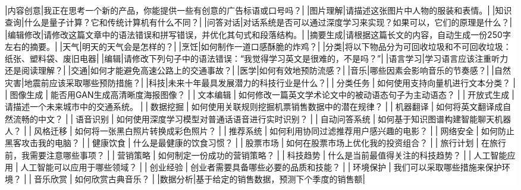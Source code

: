|内容创意|我正在思考一个新的产品，你能提供一些有创意的广告标语或口号吗？|
|图片理解|请描述这张图片中人物的服装和表情。|
|知识查询|什么是量子计算？它和传统计算机有什么不同？|
|问答对话|对话系统是否可以通过深度学习来实现？如果可以，它们的原理是什么？|
|编辑修改|请修改这篇文章中的语法错误和拼写错误，并优化其句式和段落结构。|
|摘要生成|请根据这篇长文的内容，自动生成一份250字左右的摘要。|
|天气|明天的天气会是怎样的？|
|烹饪|如何制作一道口感酥脆的炸鸡？|
|分类|将以下物品分为可回收垃圾和不可回收垃圾：纸张、塑料袋、废旧电器|
|编辑|请修改下列句子中的语法错误：“我觉得学习英文是很难的，不是吗？”|
|语言学习|学习语言应该注重听力还是阅读理解？|
|交通|如何才能避免高速公路上的交通事故？|
|医学|如何有效地预防流感？|
|音乐|哪些因素会影响音乐的节奏感？|
|自然灾害|地震前应该采取哪些预防措施？|
|科技|未来十年最具发展潜力的科技行业是什么？|
| 分类任务           | 如何使用支持向量机进行文本分类？                             |
| 图像生成           | 能否用GAN生成高清晰度海报图像？                              |
| 文本编辑           | 如何修改一篇英文学术论文中的被动语态句子为主动语态？         |
| 开放式生成         | 请描述一个未来城市中的交通系统。                             |
| 数据挖掘           | 如何使用关联规则挖掘机票销售数据中的潜在规律？               |
| 机器翻译           | 如何将英文翻译成自然流畅的中文？                             |
| 语音识别           | 如何使用深度学习模型对普通话语音进行实时识别？               |
| 自动问答系统       | 如何基于知识图谱构建智能聊天机器人？                         |
| 风格迁移           | 如何将一张黑白照片转换成彩色照片？                           |
| 推荐系统           | 如何利用协同过滤推荐用户感兴趣的电影？                       |
| 网络安全 | 如何防止黑客攻击我的电脑？ |
| 健康饮食 | 什么是最健康的饮食习惯？ |
| 股票市场 | 如何在股票市场上优化我的投资组合？ |
| 旅行计划 | 在旅行前，我需要注意哪些事项？ |
| 营销策略 | 如何制定一份成功的营销策略？ |
| 科技趋势 | 什么是当前最值得关注的科技趋势？ |
| 人工智能应用 | 人工智能可以应用于哪些领域？ |
| 创业经验 | 创业者需要具备哪些必要的品质和技能？ |
| 环境保护 | 我们可以采取哪些措施来保护环境？ |
| 音乐欣赏 | 如何欣赏古典音乐？ |
|数据分析|基于给定的销售数据，预测下个季度的销售额|